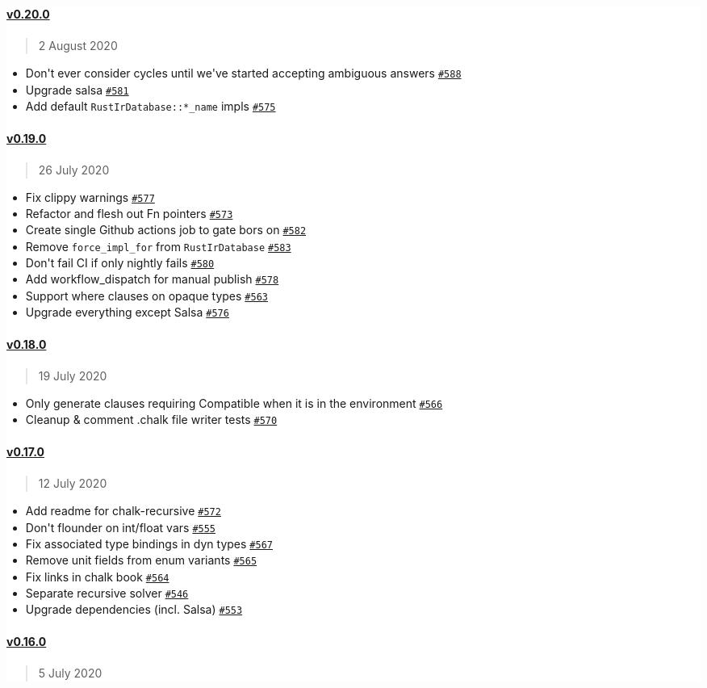 #### [v0.20.0](https://github.com/davidbarsky/chalk/compare/v0.19.0...v0.20.0)

> 2 August 2020

- Don't ever consider cycles until we've started accepting ambiguous answers [`#588`](https://github.com/davidbarsky/chalk/pull/588)
- Upgrade salsa [`#581`](https://github.com/davidbarsky/chalk/pull/581)
- Add default `RustIrDatabase::*_name` impls [`#575`](https://github.com/davidbarsky/chalk/pull/575)

#### [v0.19.0](https://github.com/davidbarsky/chalk/compare/v0.18.0...v0.19.0)

> 26 July 2020

- Fix clippy warnings [`#577`](https://github.com/davidbarsky/chalk/pull/577)
- Refactor and flesh out Fn pointers [`#573`](https://github.com/davidbarsky/chalk/pull/573)
- Create single Github actions job to gate bors on [`#582`](https://github.com/davidbarsky/chalk/pull/582)
- Remove `force_impl_for` from `RustIrDatabase` [`#583`](https://github.com/davidbarsky/chalk/pull/583)
- Don't fail CI if only nightly fails [`#580`](https://github.com/davidbarsky/chalk/pull/580)
- Add workflow_dispatch for manual publish [`#578`](https://github.com/davidbarsky/chalk/pull/578)
- Support where clauses on opaque types [`#563`](https://github.com/davidbarsky/chalk/pull/563)
- Upgrade everything except Salsa [`#576`](https://github.com/davidbarsky/chalk/pull/576)

#### [v0.18.0](https://github.com/davidbarsky/chalk/compare/v0.17.0...v0.18.0)

> 19 July 2020

- Only generate clauses requiring Compatible when it is in the environment [`#566`](https://github.com/davidbarsky/chalk/pull/566)
- Cleanup & comment .chalk file writer tests [`#570`](https://github.com/davidbarsky/chalk/pull/570)

#### [v0.17.0](https://github.com/davidbarsky/chalk/compare/v0.16.0...v0.17.0)

> 12 July 2020

- Add readme for chalk-recursive [`#572`](https://github.com/davidbarsky/chalk/pull/572)
- Don't flounder on int/float vars [`#555`](https://github.com/davidbarsky/chalk/pull/555)
- Fix associated type bindings in dyn types [`#567`](https://github.com/davidbarsky/chalk/pull/567)
- Remove unit fields from enum variants [`#565`](https://github.com/davidbarsky/chalk/pull/565)
- Fix links in chalk book [`#564`](https://github.com/davidbarsky/chalk/pull/564)
- Separate recursive solver [`#546`](https://github.com/davidbarsky/chalk/pull/546)
- Upgrade dependencies (incl. Salsa)  [`#553`](https://github.com/davidbarsky/chalk/pull/553)

#### [v0.16.0](https://github.com/davidbarsky/chalk/compare/v0.15.0...v0.16.0)

> 5 July 2020
